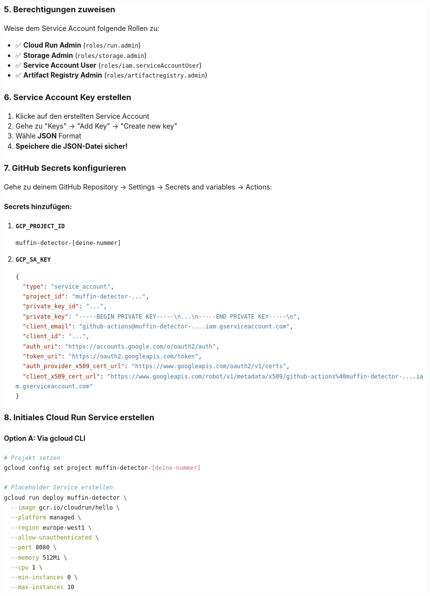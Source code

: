 ### 5. Berechtigungen zuweisen

Weise dem Service Account folgende Rollen zu:

- ✅ **Cloud Run Admin** (`roles/run.admin`)
- ✅ **Storage Admin** (`roles/storage.admin`)
- ✅ **Service Account User** (`roles/iam.serviceAccountUser`)
- ✅ **Artifact Registry Admin** (`roles/artifactregistry.admin`)

### 6. Service Account Key erstellen

1. Klicke auf den erstellten Service Account
2. Gehe zu "Keys" → "Add Key" → "Create new key"
3. Wähle **JSON** Format
4. **Speichere die JSON-Datei sicher!**

### 7. GitHub Secrets konfigurieren

Gehe zu deinem GitHub Repository → Settings → Secrets and variables → Actions:

#### Secrets hinzufügen:

1. **`GCP_PROJECT_ID`**
   ```
   muffin-detector-[deine-nummer]
   ```

2. **`GCP_SA_KEY`**
   ```json
   {
     "type": "service_account",
     "project_id": "muffin-detector-...",
     "private_key_id": "...",
     "private_key": "-----BEGIN PRIVATE KEY-----\n...\n-----END PRIVATE KEY-----\n",
     "client_email": "github-actions@muffin-detector-....iam.gserviceaccount.com",
     "client_id": "...",
     "auth_uri": "https://accounts.google.com/o/oauth2/auth",
     "token_uri": "https://oauth2.googleapis.com/token",
     "auth_provider_x509_cert_url": "https://www.googleapis.com/oauth2/v1/certs",
     "client_x509_cert_url": "https://www.googleapis.com/robot/v1/metadata/x509/github-actions%40muffin-detector-....iam.gserviceaccount.com"
   }
   ```

### 8. Initiales Cloud Run Service erstellen

#### Option A: Via gcloud CLI

```bash
# Projekt setzen
gcloud config set project muffin-detector-[deine-nummer]

# Placeholder Service erstellen
gcloud run deploy muffin-detector \
  --image gcr.io/cloudrun/hello \
  --platform managed \
  --region europe-west1 \
  --allow-unauthenticated \
  --port 8080 \
  --memory 512Mi \
  --cpu 1 \
  --min-instances 0 \
  --max-instances 10
```
